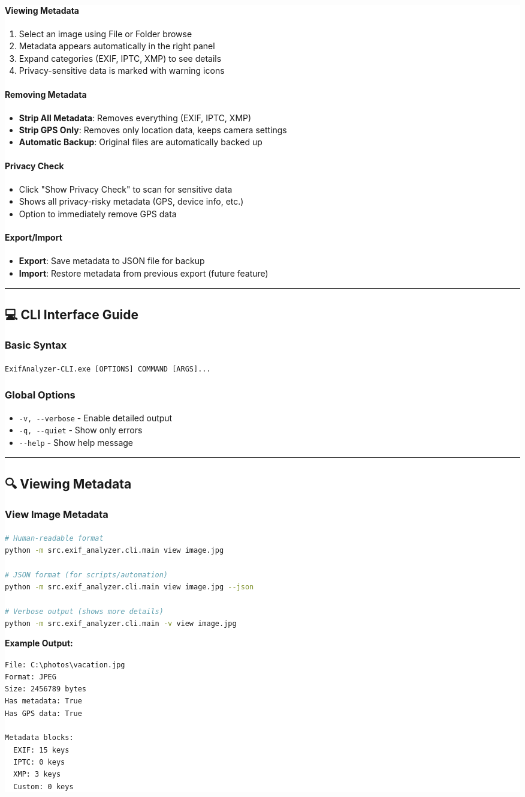 #### Viewing Metadata
1. Select an image using File or Folder browse
2. Metadata appears automatically in the right panel
3. Expand categories (EXIF, IPTC, XMP) to see details
4. Privacy-sensitive data is marked with warning icons

#### Removing Metadata
- **Strip All Metadata**: Removes everything (EXIF, IPTC, XMP)
- **Strip GPS Only**: Removes only location data, keeps camera settings
- **Automatic Backup**: Original files are automatically backed up

#### Privacy Check
- Click "Show Privacy Check" to scan for sensitive data
- Shows all privacy-risky metadata (GPS, device info, etc.)
- Option to immediately remove GPS data

#### Export/Import
- **Export**: Save metadata to JSON file for backup
- **Import**: Restore metadata from previous export (future feature)

---

## 💻 CLI Interface Guide

### Basic Syntax
```cmd
ExifAnalyzer-CLI.exe [OPTIONS] COMMAND [ARGS]...
```

### Global Options
- `-v, --verbose` - Enable detailed output
- `-q, --quiet` - Show only errors
- `--help` - Show help message

---

## 🔍 Viewing Metadata

### View Image Metadata
```bash
# Human-readable format
python -m src.exif_analyzer.cli.main view image.jpg

# JSON format (for scripts/automation)
python -m src.exif_analyzer.cli.main view image.jpg --json

# Verbose output (shows more details)
python -m src.exif_analyzer.cli.main -v view image.jpg
```

**Example Output:**
```
File: C:\photos\vacation.jpg
Format: JPEG
Size: 2456789 bytes
Has metadata: True
Has GPS data: True

Metadata blocks:
  EXIF: 15 keys
  IPTC: 0 keys
  XMP: 3 keys
  Custom: 0 keys
```